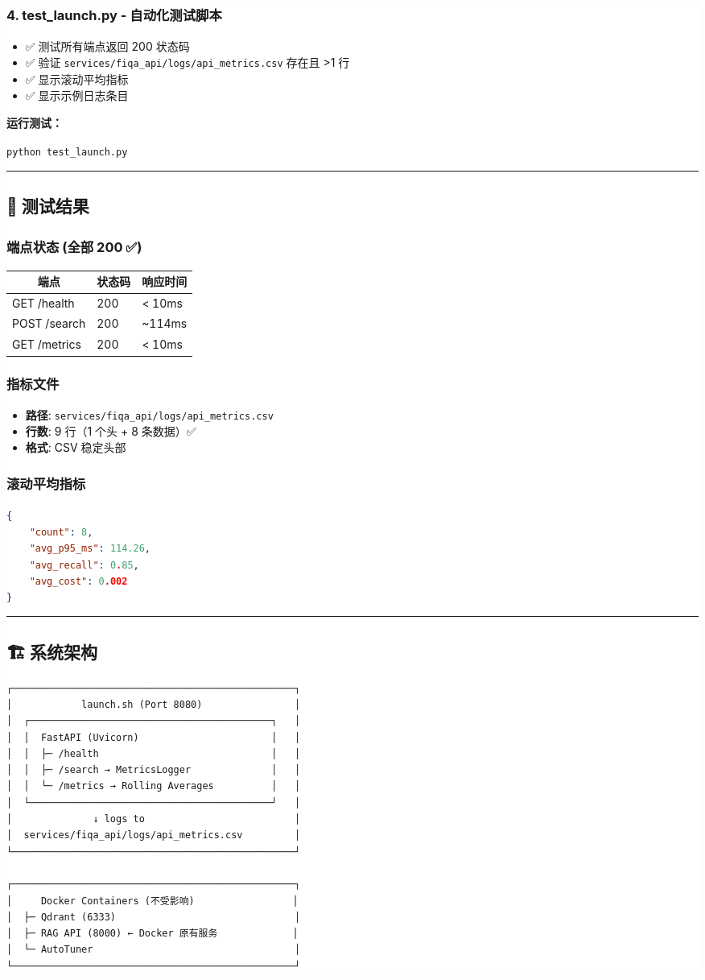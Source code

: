 ### 4. **test_launch.py** - 自动化测试脚本
- ✅ 测试所有端点返回 200 状态码
- ✅ 验证 `services/fiqa_api/logs/api_metrics.csv` 存在且 >1 行
- ✅ 显示滚动平均指标
- ✅ 显示示例日志条目

**运行测试：**
```bash
python test_launch.py
```

---

## 🎯 测试结果

### 端点状态 (全部 200 ✅)
| 端点 | 状态码 | 响应时间 |
|------|--------|----------|
| GET /health | 200 | < 10ms |
| POST /search | 200 | ~114ms |
| GET /metrics | 200 | < 10ms |

### 指标文件
- **路径**: `services/fiqa_api/logs/api_metrics.csv`
- **行数**: 9 行（1 个头 + 8 条数据）✅
- **格式**: CSV 稳定头部

### 滚动平均指标
```json
{
    "count": 8,
    "avg_p95_ms": 114.26,
    "avg_recall": 0.85,
    "avg_cost": 0.002
}
```

---

## 🏗️ 系统架构

```
┌─────────────────────────────────────────────────┐
│            launch.sh (Port 8080)                │
│  ┌──────────────────────────────────────────┐   │
│  │  FastAPI (Uvicorn)                       │   │
│  │  ├─ /health                              │   │
│  │  ├─ /search → MetricsLogger              │   │
│  │  └─ /metrics → Rolling Averages          │   │
│  └──────────────────────────────────────────┘   │
│              ↓ logs to                          │
│  services/fiqa_api/logs/api_metrics.csv         │
└─────────────────────────────────────────────────┘

┌─────────────────────────────────────────────────┐
│     Docker Containers (不受影响)                 │
│  ├─ Qdrant (6333)                               │
│  ├─ RAG API (8000) ← Docker 原有服务             │
│  └─ AutoTuner                                   │
└─────────────────────────────────────────────────┘
```
